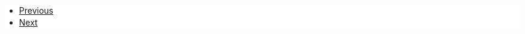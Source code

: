 <ul class="pager">
  <li class="previous"><a href="/communications/dev-guide_geo_soap/reference/geocode-lat-long-response"><i class="glyphicon glyphicon-chevron-left"></i>Previous</a></li>
  <li class="next"><a href="/communications/dev-guide_geo_soap/reference/cass-address/">Next<i class="glyphicon glyphicon-chevron-right"></i></a></li>
</ul>